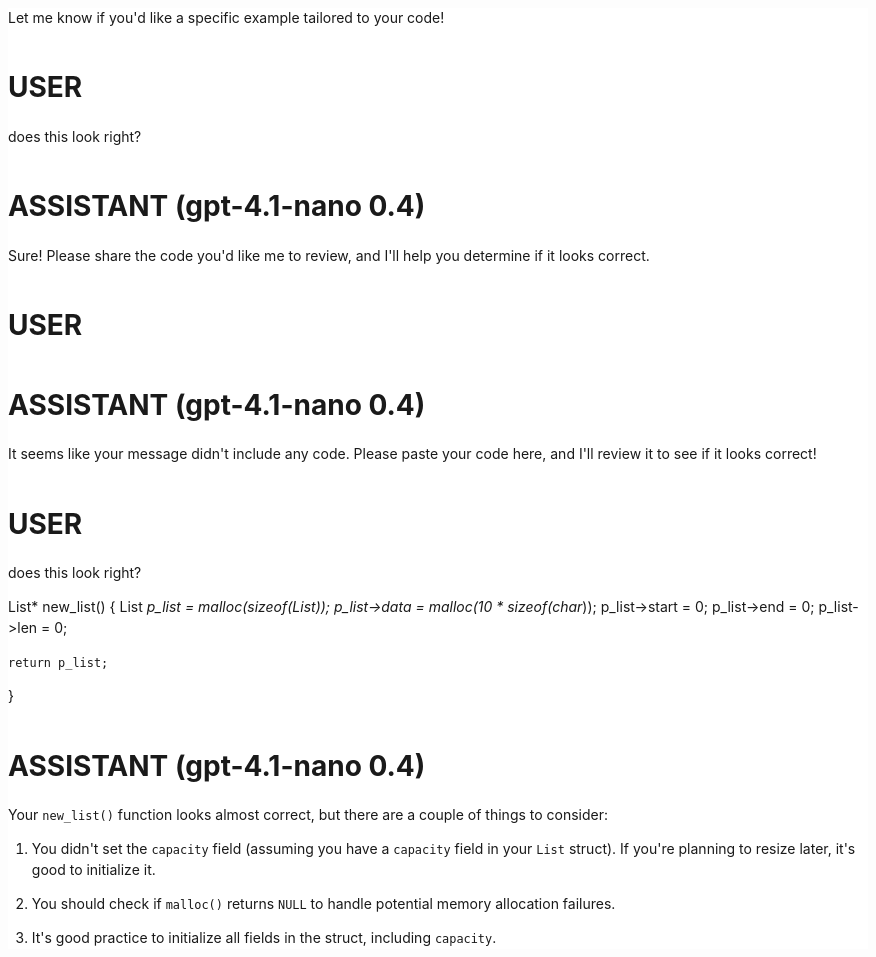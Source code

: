 Let me know if you'd like a specific example tailored to your code!


# USER

does this look right?


# ASSISTANT (gpt-4.1-nano 0.4)

Sure! Please share the code you'd like me to review, and I'll help you determine if it looks correct.


# USER




# ASSISTANT (gpt-4.1-nano 0.4)

It seems like your message didn't include any code. Please paste your code here, and I'll review it to see if it looks correct!


# USER



does this look right?


List* new_list() {
    List *p_list = malloc(sizeof(List));
    p_list->data = malloc(10 * sizeof(char*));
    p_list->start = 0;
    p_list->end = 0;
    p_list->len = 0;

    return p_list;
}




# ASSISTANT (gpt-4.1-nano 0.4)

Your `new_list()` function looks almost correct, but there are a couple of things to consider:

1. You didn't set the `capacity` field (assuming you have a `capacity` field in your `List` struct). If you're planning to resize later, it's good to initialize it.

2. You should check if `malloc()` returns `NULL` to handle potential memory allocation failures.

3. It's good practice to initialize all fields in the struct, including `capacity`.
